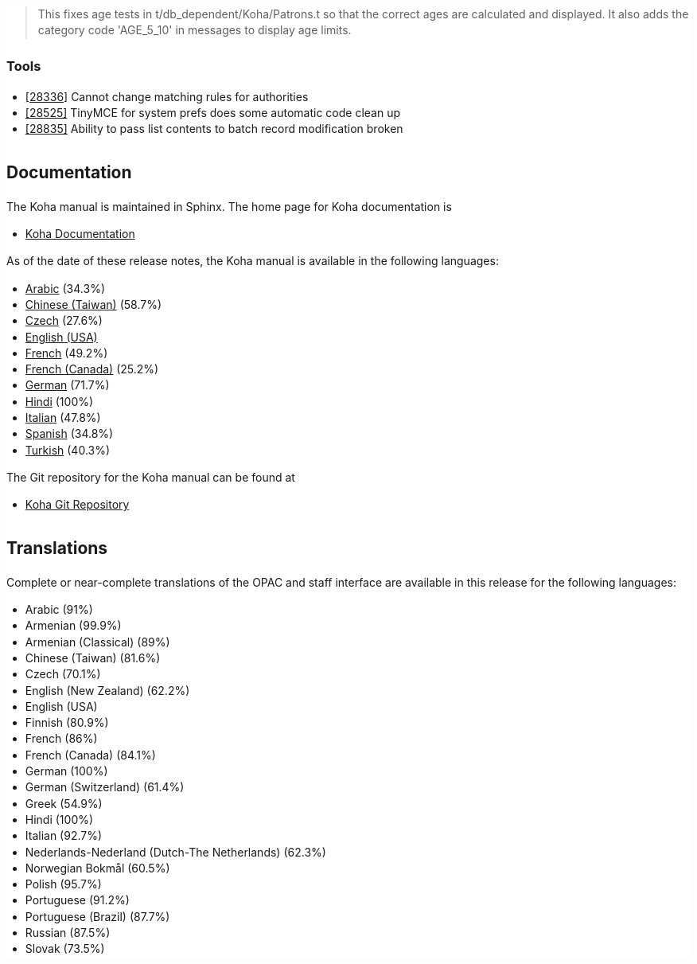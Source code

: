   >This fixes age tests in t/db_dependent/Koha/Patrons.t so that  the correct ages are calculated and displayed. It also adds the category code 'AGE_5_10' in messages to display age limits.

### Tools

- [[28336]](http://bugs.koha-community.org/bugzilla3/show_bug.cgi?id=28336) Cannot change matching rules for authorities
- [[28525]](http://bugs.koha-community.org/bugzilla3/show_bug.cgi?id=28525) TinyMCE for system prefs does some automatic code clean up
- [[28835]](http://bugs.koha-community.org/bugzilla3/show_bug.cgi?id=28835) Ability to pass list contents to batch record modification broken



## Documentation

The Koha manual is maintained in Sphinx. The home page for Koha
documentation is

- [Koha Documentation](http://koha-community.org/documentation/)

As of the date of these release notes, the Koha manual is available in the following languages:


- [Arabic](https://koha-community.org/manual/21.05/ar/html/) (34.3%)
- [Chinese (Taiwan)](https://koha-community.org/manual/21.05/zh_TW/html/) (58.7%)
- [Czech](https://koha-community.org/manual/21.05/cs/html/) (27.6%)
- [English (USA)](https://koha-community.org/manual/21.05/en/html/)
- [French](https://koha-community.org/manual/21.05/fr/html/) (49.2%)
- [French (Canada)](https://koha-community.org/manual/21.05/fr_CA/html/) (25.2%)
- [German](https://koha-community.org/manual/21.05/de/html/) (71.7%)
- [Hindi](https://koha-community.org/manual/21.05/hi/html/) (100%)
- [Italian](https://koha-community.org/manual/21.05/it/html/) (47.8%)
- [Spanish](https://koha-community.org/manual/21.05/es/html/) (34.8%)
- [Turkish](https://koha-community.org/manual/21.05/tr/html/) (40.3%)

The Git repository for the Koha manual can be found at

- [Koha Git Repository](https://gitlab.com/koha-community/koha-manual)


## Translations

Complete or near-complete translations of the OPAC and staff
interface are available in this release for the following languages:

- Arabic (91%)
- Armenian (99.9%)
- Armenian (Classical) (89%)
- Chinese (Taiwan) (81.6%)
- Czech (70.1%)
- English (New Zealand) (62.2%)
- English (USA)
- Finnish (80.9%)
- French (86%)
- French (Canada) (84.1%)
- German (100%)
- German (Switzerland) (61.4%)
- Greek (54.9%)
- Hindi (100%)
- Italian (92.7%)
- Nederlands-Nederland (Dutch-The Netherlands) (62.3%)
- Norwegian Bokmål (60.5%)
- Polish (95.7%)
- Portuguese (91.2%)
- Portuguese (Brazil) (87.7%)
- Russian (87.5%)
- Slovak (73.5%)